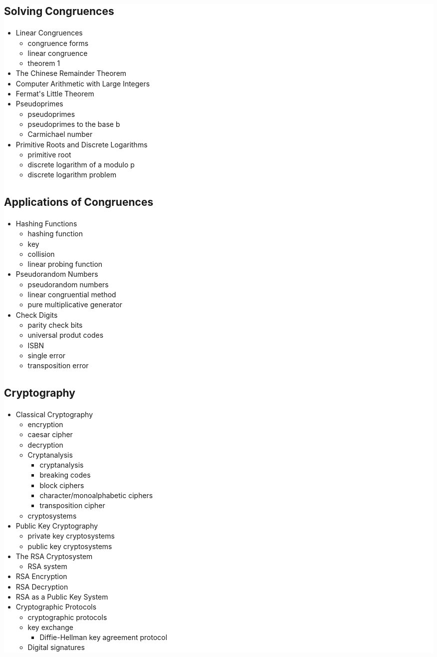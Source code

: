 ## Solving Congruences

* Linear Congruences
  - congruence forms
  - linear congruence
  - theorem 1
* The Chinese Remainder Theorem
* Computer Arithmetic with Large Integers
* Fermat's Little Theorem
* Pseudoprimes
  - pseudoprimes
  - pseudoprimes to the base b
  - Carmichael number
* Primitive Roots and Discrete Logarithms
  - primitive root
  - discrete logarithm of a modulo p
  - discrete logarithm problem

## Applications of Congruences

* Hashing Functions
  - hashing function
  - key
  - collision
  - linear probing function
* Pseudorandom Numbers
  - pseudorandom numbers
  - linear congruential method
  - pure multiplicative generator
* Check Digits
  - parity check bits
  - universal produt codes
  - ISBN
  - single error
  - transposition error

## Cryptography

* Classical Cryptography
  - encryption
  - caesar cipher
  - decryption
  - Cryptanalysis
    - cryptanalysis
    - breaking codes
    - block ciphers
    - character/monoalphabetic ciphers
    - transposition cipher
  - cryptosystems
* Public Key Cryptography
  * private key cryptosystems
  - public key cryptosystems
* The RSA Cryptosystem
  - RSA system
* RSA Encryption
* RSA Decryption
* RSA as a Public Key System
* Cryptographic Protocols
  - cryptographic protocols
  - key exchange
    * Diffie-Hellman key agreement protocol
  - Digital signatures